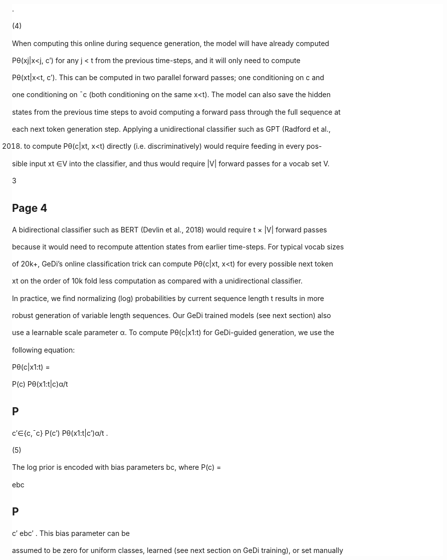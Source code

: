 .

(4)

When computing this online during sequence generation, the model will have already computed

Pθ(xj|x<j, c′) for any j < t from the previous time-steps, and it will only need to compute

Pθ(xt|x<t, c′). This can be computed in two parallel forward passes; one conditioning on c and

one conditioning on ¯c (both conditioning on the same x<t). The model can also save the hidden

states from the previous time steps to avoid computing a forward pass through the full sequence at

each next token generation step. Applying a unidirectional classiﬁer such as GPT (Radford et al.,

2018) to compute Pθ(c|xt, x<t) directly (i.e. discriminatively) would require feeding in every pos-

sible input xt ∈V into the classiﬁer, and thus would require |V| forward passes for a vocab set V.

3

## Page 4

A bidirectional classiﬁer such as BERT (Devlin et al., 2018) would require t × |V| forward passes

because it would need to recompute attention states from earlier time-steps. For typical vocab sizes

of 20k+, GeDi’s online classiﬁcation trick can compute Pθ(c|xt, x<t) for every possible next token

xt on the order of 10k fold less computation as compared with a unidirectional classiﬁer.

In practice, we ﬁnd normalizing (log) probabilities by current sequence length t results in more

robust generation of variable length sequences. Our GeDi trained models (see next section) also

use a learnable scale parameter α. To compute Pθ(c|x1:t) for GeDi-guided generation, we use the

following equation:

Pθ(c|x1:t) =

P(c) Pθ(x1:t|c)α/t

## P

c′∈{c,¯c} P(c′) Pθ(x1:t|c′)α/t .

(5)

The log prior is encoded with bias parameters bc, where P(c) =

ebc

## P

c′ ebc′ . This bias parameter can be

assumed to be zero for uniform classes, learned (see next section on GeDi training), or set manually
